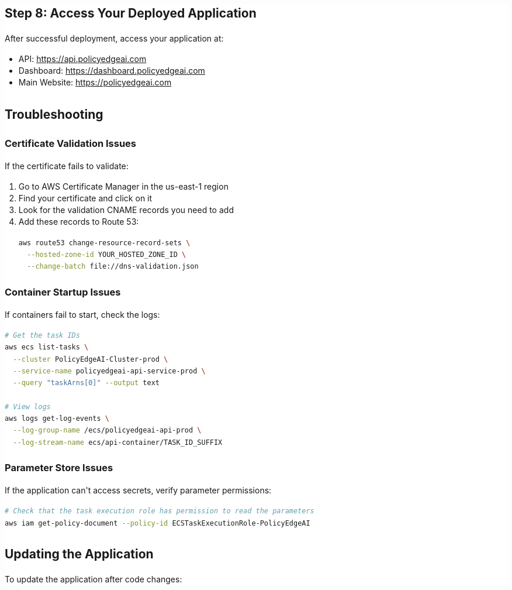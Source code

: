 ## Step 8: Access Your Deployed Application

After successful deployment, access your application at:

- API: https://api.policyedgeai.com
- Dashboard: https://dashboard.policyedgeai.com
- Main Website: https://policyedgeai.com

## Troubleshooting

### Certificate Validation Issues

If the certificate fails to validate:

1. Go to AWS Certificate Manager in the us-east-1 region
2. Find your certificate and click on it
3. Look for the validation CNAME records you need to add
4. Add these records to Route 53:
   ```bash
   aws route53 change-resource-record-sets \
     --hosted-zone-id YOUR_HOSTED_ZONE_ID \
     --change-batch file://dns-validation.json
   ```

### Container Startup Issues

If containers fail to start, check the logs:

```bash
# Get the task IDs
aws ecs list-tasks \
  --cluster PolicyEdgeAI-Cluster-prod \
  --service-name policyedgeai-api-service-prod \
  --query "taskArns[0]" --output text

# View logs
aws logs get-log-events \
  --log-group-name /ecs/policyedgeai-api-prod \
  --log-stream-name ecs/api-container/TASK_ID_SUFFIX
```

### Parameter Store Issues

If the application can't access secrets, verify parameter permissions:

```bash
# Check that the task execution role has permission to read the parameters
aws iam get-policy-document --policy-id ECSTaskExecutionRole-PolicyEdgeAI
```

## Updating the Application

To update the application after code changes:
